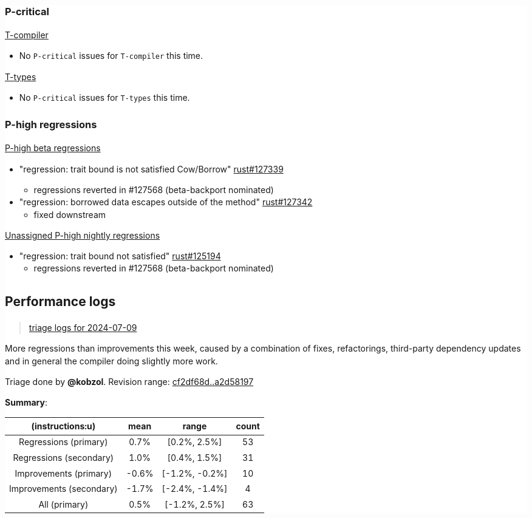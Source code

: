 ### P-critical

[T-compiler](https://github.com/rust-lang/rust/issues?q=is%3Aopen+label%3AP-critical+label%3AT-compiler)
- No `P-critical` issues for `T-compiler` this time.

[T-types](https://github.com/rust-lang/rust/issues?q=is%3Aopen+label%3AP-critical+label%3AT-types)
- No `P-critical` issues for `T-types` this time.

### P-high regressions

[P-high beta regressions](https://github.com/rust-lang/rust/issues?q=is%3Aopen+label%3Aregression-from-stable-to-beta+label%3AP-high+-label%3AT-infra+-label%3AT-libs+-label%3AT-libs-api+-label%3AT-release+-label%3AT-rustdoc+-label%3AT-core)
- "regression: trait bound is not satisfied Cow/Borrow<str>" [rust#127339](https://github.com/rust-lang/rust/issues/127339)
  - regressions reverted in #127568 (beta-backport nominated)
- "regression: borrowed data escapes outside of the method" [rust#127342](https://github.com/rust-lang/rust/issues/127342)
  - fixed downstream

[Unassigned P-high nightly regressions](https://github.com/rust-lang/rust/issues?q=is%3Aopen+label%3Aregression-from-stable-to-nightly+label%3AP-high+no%3Aassignee+-label%3AT-infra+-label%3AT-libs+-label%3AT-libs-api+-label%3AT-release+-label%3AT-rustdoc+-label%3AT-core+)
- "regression: trait bound not satisfied" [rust#125194](https://github.com/rust-lang/rust/issues/125194)
  - regressions reverted in #127568 (beta-backport nominated)

## Performance logs

> [triage logs for 2024-07-09](https://github.com/rust-lang/rustc-perf/blob/master/triage/2024-07-09.md)

More regressions than improvements this week, caused by a combination of fixes,
refactorings, third-party dependency updates and in general the compiler doing
slightly more work.

Triage done by **@kobzol**.
Revision
range: [cf2df68d..a2d58197](https://perf.rust-lang.org/?start=cf2df68d1f5e56803c97d91e2b1a9f1c9923c533&end=a2d58197a766085856504328948c89a33a6a36e8&absolute=false&stat=instructions%3Au)

**Summary**:

| (instructions:u)         | mean  | range          | count |
|:------------------------:|:-----:|:--------------:|:-----:|
| Regressions (primary)    | 0.7%  | [0.2%, 2.5%]   | 53    |
| Regressions (secondary)  | 1.0%  | [0.4%, 1.5%]   | 31    |
| Improvements (primary)   | -0.6% | [-1.2%, -0.2%] | 10    |
| Improvements (secondary) | -1.7% | [-2.4%, -1.4%] | 4     |
| All  (primary)           | 0.5%  | [-1.2%, 2.5%]  | 63    |
